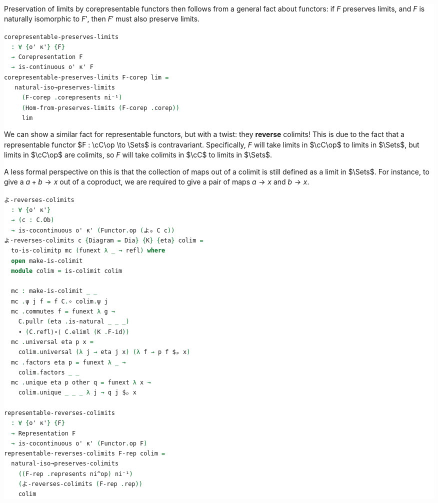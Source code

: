 Preservation of limits by corepresentable functors then follows from
a general fact about functors: if $F$ preserves limits, and $F$ is
naturally isomorphic to $F'$, then $F'$ must also preserve limits.

```agda
corepresentable-preserves-limits
  : ∀ {o' κ'} {F}
  → Corepresentation F
  → is-continuous o' κ' F
corepresentable-preserves-limits F-corep lim =
   natural-iso→preserves-limits
     (F-corep .corepresents ni⁻¹)
     (Hom-from-preserves-limits (F-corep .corep))
     lim
```

We can show a similar fact for representable functors, but with a twist:
they **reverse** colimits! This is due to the fact that a representable
functor $F : \cC\op \to \Sets$ is contravariant. Specifically, $F$ will
take limits in $\cC\op$ to limits in $\Sets$, but limits in $\cC\op$
are colimits, so $F$ will take colimits in $\cC$ to limits in $\Sets$.

A less formal perspective on this is that the collection of maps
out of a colimit is still defined as a limit in $\Sets$. For instance,
to give a $a + b \to x$ out of a coproduct, we are required to give
a pair of maps $a \to x$ and $b \to x$.

```agda
よ-reverses-colimits
  : ∀ {o' κ'}
  → (c : C.Ob)
  → is-cocontinuous o' κ' (Functor.op (よ₀ C c))
よ-reverses-colimits c {Diagram = Dia} {K} {eta} colim =
  to-is-colimitp mc (funext λ _ → refl) where
  open make-is-colimit
  module colim = is-colimit colim

  mc : make-is-colimit _ _
  mc .ψ j f = f C.∘ colim.ψ j
  mc .commutes f = funext λ g →
    C.pullr (eta .is-natural _ _ _)
    ∙ (C.refl⟩∘⟨ C.eliml (K .F-id))
  mc .universal eta p x =
    colim.universal (λ j → eta j x) (λ f → p f $ₚ x)
  mc .factors eta p = funext λ _ →
    colim.factors _ _
  mc .unique eta p other q = funext λ x →
    colim.unique _ _ _ λ j → q j $ₚ x

representable-reverses-colimits
  : ∀ {o' κ'} {F}
  → Representation F
  → is-cocontinuous o' κ' (Functor.op F)
representable-reverses-colimits F-rep colim =
  natural-iso→preserves-colimits
    ((F-rep .represents ni^op) ni⁻¹)
    (よ-reverses-colimits (F-rep .rep))
    colim
```
